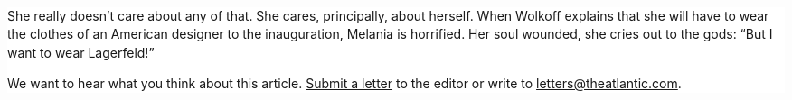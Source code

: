She really doesn’t care about any of that. She cares, principally, about herself. When Wolkoff explains that she will have to wear the clothes of an American designer to the inauguration, Melania is horrified. Her soul wounded, she cries out to the gods: “But I want to wear Lagerfeld!”

We want to hear what you think about this article. [Submit a letter](https://www.theatlantic.com/contact/letters/) to the editor or write to letters@theatlantic.com.
